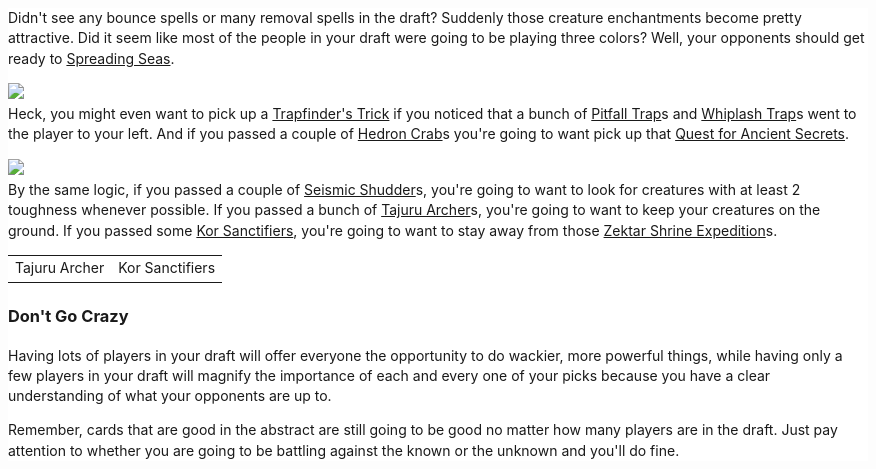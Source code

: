 Didn't see any bounce spells or many removal spells in the draft? Suddenly those creature enchantments become pretty attractive. Did it seem like most of the people in your draft were going to be playing three colors? Well, your opponents should get ready to [Spreading Seas](http://gatherer.wizards.com/Pages/Card/Details.aspx?&name=Spreading%2BSeas).

![](https://media.magic.wizards.com/image_legacy_migration/mtg/images/daily/li/li68_seasArt.jpg)  
Heck, you might even want to pick up a [Trapfinder's Trick](http://gatherer.wizards.com/Pages/Card/Details.aspx?name=Trapfinder%27s+Trick) if you noticed that a bunch of [Pitfall Trap](http://gatherer.wizards.com/Pages/Card/Details.aspx?name=Pitfall+Trap)s and [Whiplash Trap](http://gatherer.wizards.com/Pages/Card/Details.aspx?name=Whiplash+Trap)s went to the player to your left. And if you passed a couple of [Hedron Crab](http://gatherer.wizards.com/Pages/Card/Details.aspx?name=Hedron+Crab)s you're going to want pick up that [Quest for Ancient Secrets](http://gatherer.wizards.com/Pages/Card/Details.aspx?name=Quest+for+Ancient+Secrets).

![](https://media.magic.wizards.com/image_legacy_migration/mtg/images/daily/li/li68_deadliestCatch.jpg)  
By the same logic, if you passed a couple of [Seismic Shudder](http://gatherer.wizards.com/Pages/Card/Details.aspx?name=Seismic+Shudder)s, you're going to want to look for creatures with at least 2 toughness whenever possible. If you passed a bunch of [Tajuru Archer](http://gatherer.wizards.com/Pages/Card/Details.aspx?name=Tajuru+Archer)s, you're going to want to keep your creatures on the ground. If you passed some [Kor Sanctifiers](http://gatherer.wizards.com/Pages/Card/Details.aspx?name=Kor+Sanctifiers), you're going to want to stay away from those [Zektar Shrine Expedition](http://gatherer.wizards.com/Pages/Card/Details.aspx?name=Zektar+Shrine+Expedition)s.



|  |  |
| --- | --- |
| Tajuru Archer | Kor Sanctifiers |

### Don't Go Crazy

Having lots of players in your draft will offer everyone the opportunity to do wackier, more powerful things, while having only a few players in your draft will magnify the importance of each and every one of your picks because you have a clear understanding of what your opponents are up to.

Remember, cards that are good in the abstract are still going to be good no matter how many players are in the draft. Just pay attention to whether you are going to be battling against the known or the unknown and you'll do fine.







